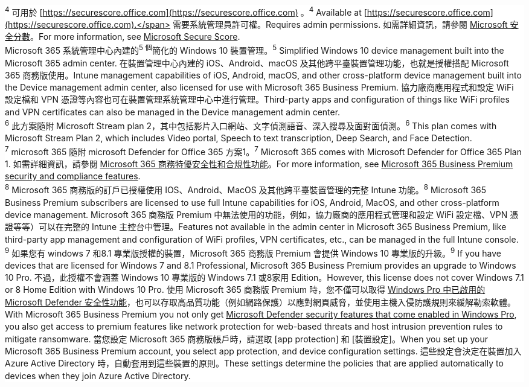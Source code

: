<span data-ttu-id="e9f9b-342"><sup>4</sup> 可用於 [https://securescore.office.com](https://securescore.office.com) 。</span><span class="sxs-lookup"><span data-stu-id="e9f9b-342"><sup>4</sup> Available at [https://securescore.office.com](https://securescore.office.com).</span></span> <span data-ttu-id="e9f9b-343">需要系統管理員許可權。</span><span class="sxs-lookup"><span data-stu-id="e9f9b-343">Requires admin permissions.</span></span> <span data-ttu-id="e9f9b-344">如需詳細資訊，請參閱 [Microsoft 安全分數](/office365/securitycompliance/microsoft-secure-score)。</span><span class="sxs-lookup"><span data-stu-id="e9f9b-344">For more information, see [Microsoft Secure Score](/office365/securitycompliance/microsoft-secure-score).</span></span><br/>
<span data-ttu-id="e9f9b-345">Microsoft 365 系統管理中心內建的<sup>5 個</sup>簡化的 Windows 10 裝置管理。</span><span class="sxs-lookup"><span data-stu-id="e9f9b-345"><sup>5</sup> Simplified Windows 10 device management built into the Microsoft 365 admin center.</span></span> <span data-ttu-id="e9f9b-346">在裝置管理中心內建的 iOS、Android、macOS 及其他跨平臺裝置管理功能，也就是授權搭配 Microsoft 365 商務版使用。</span><span class="sxs-lookup"><span data-stu-id="e9f9b-346">Intune management capabilities of iOS, Android, macOS, and other cross-platform device management built into the Device management admin center, also licensed for use with Microsoft 365 Business Premium.</span></span> <span data-ttu-id="e9f9b-347">協力廠商應用程式和設定 WiFi 設定檔和 VPN 憑證等內容也可在裝置管理系統管理中心中進行管理。</span><span class="sxs-lookup"><span data-stu-id="e9f9b-347">Third-party apps and configuration of things like WiFi profiles and VPN certificates can also be managed in the Device management admin center.</span></span> <br/>
<span data-ttu-id="e9f9b-348"><sup>6</sup> 此方案隨附 Microsoft Stream plan 2，其中包括影片入口網站、文字偵測語音、深入搜尋及面對面偵測。</span><span class="sxs-lookup"><span data-stu-id="e9f9b-348"><sup>6</sup> This plan comes with Microsoft Stream Plan 2, which includes Video portal, Speech to text transcription, Deep Search, and Face Detection.</span></span><br/>
<span data-ttu-id="e9f9b-349"><sup>7</sup> microsoft 365 隨附 microsoft Defender for Office 365 方案1。</span><span class="sxs-lookup"><span data-stu-id="e9f9b-349"><sup>7</sup> Microsoft 365 comes with Microsoft Defender for Office 365 Plan 1.</span></span> <span data-ttu-id="e9f9b-350">如需詳細資訊，請參閱 [Microsoft 365 商務特優安全性和合規性功能](/microsoft-365/business/security-features)。</span><span class="sxs-lookup"><span data-stu-id="e9f9b-350">For more information, see [Microsoft 365 Business Premium security and compliance features](/microsoft-365/business/security-features).</span></span><br/>
<span data-ttu-id="e9f9b-351"><sup>8</sup> Microsoft 365 商務版的訂戶已授權使用 IOS、Android、MacOS 及其他跨平臺裝置管理的完整 Intune 功能。</span><span class="sxs-lookup"><span data-stu-id="e9f9b-351"><sup>8</sup> Microsoft 365 Business Premium subscribers are licensed to use full Intune capabilities for iOS, Android, MacOS, and other cross-platform device management.</span></span> <span data-ttu-id="e9f9b-352">Microsoft 365 商務版 Premium 中無法使用的功能，例如，協力廠商的應用程式管理和設定 WiFi 設定檔、VPN 憑證等等）可以在完整的 Intune 主控台中管理。</span><span class="sxs-lookup"><span data-stu-id="e9f9b-352">Features not available in the admin center in Microsoft 365 Business Premium, like third-party app management and configuration of WiFi profiles, VPN certificates, etc., can be managed in the full Intune console.</span></span></br>
<span data-ttu-id="e9f9b-353"><sup>9</sup> 如果您有 windows 7 和8.1 專業版授權的裝置，Microsoft 365 商務版 Premium 會提供 Windows 10 專業版的升級。</span><span class="sxs-lookup"><span data-stu-id="e9f9b-353"><sup>9</sup> If you have devices that are licensed for Windows 7 and 8.1 Professional, Microsoft 365 Business Premium provides an upgrade to Windows 10 Pro.</span></span> <span data-ttu-id="e9f9b-354">不過，此授權不會涵蓋 Windows 10 專業版的 Windows 7.1 或8家用 Edition。</span><span class="sxs-lookup"><span data-stu-id="e9f9b-354">However, this license does not cover Windows 7.1 or 8 Home Edition with Windows 10 Pro.</span></span> <span data-ttu-id="e9f9b-355">使用 Microsoft 365 商務版 Premium 時，您不僅可以取得 [Windows Pro 中已啟用的 Microsoft Defender 安全性功能](https://wfbdevicemanagementprod.blob.core.windows.net/windowsforbusiness/Windows10_CommercialEdition_Comparison.pdf)，也可以存取高品質功能（例如網路保護）以應對網頁威脅，並使用主機入侵防護規則來緩解勒索軟體。</span><span class="sxs-lookup"><span data-stu-id="e9f9b-355">With Microsoft 365 Business Premium you not only get [Microsoft Defender security features that come enabled in Windows Pro](https://wfbdevicemanagementprod.blob.core.windows.net/windowsforbusiness/Windows10_CommercialEdition_Comparison.pdf), you also get access to premium features like network protection for web-based threats and host intrusion prevention rules to mitigate ransomware.</span></span> <span data-ttu-id="e9f9b-356">當您設定 Microsoft 365 商務版帳戶時，請選取 [app protection] 和 [裝置設定]。</span><span class="sxs-lookup"><span data-stu-id="e9f9b-356">When you set up your Microsoft 365 Business Premium account, you select app protection, and device configuration settings.</span></span> <span data-ttu-id="e9f9b-357">這些設定會決定在裝置加入 Azure Active Directory 時，自動套用到這些裝置的原則。</span><span class="sxs-lookup"><span data-stu-id="e9f9b-357">These settings determine the policies that are applied automatically to devices when they join Azure Active Directory.</span></span></br>